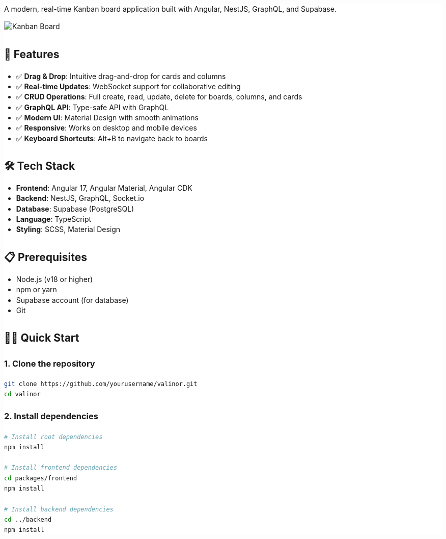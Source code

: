 A modern, real-time Kanban board application built with Angular, NestJS, GraphQL, and Supabase.

![Kanban Board](assets/fielders.png)

## 🚀 Features

- ✅ **Drag & Drop**: Intuitive drag-and-drop for cards and columns
- ✅ **Real-time Updates**: WebSocket support for collaborative editing
- ✅ **CRUD Operations**: Full create, read, update, delete for boards, columns, and cards
- ✅ **GraphQL API**: Type-safe API with GraphQL
- ✅ **Modern UI**: Material Design with smooth animations
- ✅ **Responsive**: Works on desktop and mobile devices
- ✅ **Keyboard Shortcuts**: Alt+B to navigate back to boards

## 🛠️ Tech Stack

- **Frontend**: Angular 17, Angular Material, Angular CDK
- **Backend**: NestJS, GraphQL, Socket.io
- **Database**: Supabase (PostgreSQL)
- **Language**: TypeScript
- **Styling**: SCSS, Material Design

## 📋 Prerequisites

- Node.js (v18 or higher)
- npm or yarn
- Supabase account (for database)
- Git

## 🏃‍♂️ Quick Start

### 1. Clone the repository
```bash
git clone https://github.com/yourusername/valinor.git
cd valinor
```

### 2. Install dependencies
```bash
# Install root dependencies
npm install

# Install frontend dependencies
cd packages/frontend
npm install

# Install backend dependencies
cd ../backend
npm install
```
